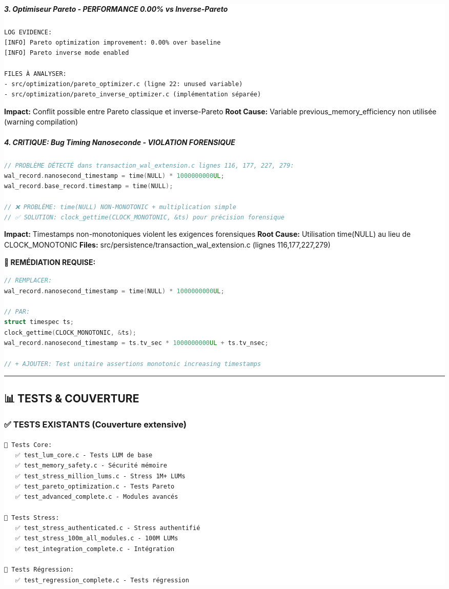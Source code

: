 ##### **3. Optimiseur Pareto - PERFORMANCE 0.00% vs Inverse-Pareto**
```
LOG EVIDENCE: 
[INFO] Pareto optimization improvement: 0.00% over baseline
[INFO] Pareto inverse mode enabled

FILES À ANALYSER:
- src/optimization/pareto_optimizer.c (ligne 22: unused variable)
- src/optimization/pareto_inverse_optimizer.c (implémentation séparée)
```
**Impact:** Conflit possible entre Pareto classique et inverse-Pareto
**Root Cause:** Variable previous_memory_efficiency non utilisée (warning compilation)

##### **4. CRITIQUE: Bug Timing Nanoseconde - VIOLATION FORENSIQUE**
```c
// PROBLÈME DÉTECTÉ dans transaction_wal_extension.c lignes 116, 177, 227, 279:
wal_record.nanosecond_timestamp = time(NULL) * 1000000000UL;
wal_record.base_record.timestamp = time(NULL);

// ❌ PROBLÈME: time(NULL) NON-MONOTONIC + multiplication simple
// ✅ SOLUTION: clock_gettime(CLOCK_MONOTONIC, &ts) pour précision forensique
```
**Impact:** Timestamps non-monotoniques violent les exigences forensiques
**Root Cause:** Utilisation time(NULL) au lieu de CLOCK_MONOTONIC
**Files:** src/persistence/transaction_wal_extension.c (lignes 116,177,227,279)

**🎯 REMÉDIATION REQUISE:**
```c
// REMPLACER:
wal_record.nanosecond_timestamp = time(NULL) * 1000000000UL;

// PAR:
struct timespec ts;
clock_gettime(CLOCK_MONOTONIC, &ts);
wal_record.nanosecond_timestamp = ts.tv_sec * 1000000000UL + ts.tv_nsec;

// + AJOUTER: Test unitaire assertions monotonic increasing timestamps
```

---

## 📊 TESTS & COUVERTURE

### **✅ TESTS EXISTANTS (Couverture extensive)**
```
🧪 Tests Core:
   ✅ test_lum_core.c - Tests LUM de base
   ✅ test_memory_safety.c - Sécurité mémoire
   ✅ test_stress_million_lums.c - Stress 1M+ LUMs
   ✅ test_pareto_optimization.c - Tests Pareto
   ✅ test_advanced_complete.c - Modules avancés

🧪 Tests Stress:
   ✅ test_stress_authenticated.c - Stress authentifié
   ✅ test_stress_100m_all_modules.c - 100M LUMs
   ✅ test_integration_complete.c - Intégration

🧪 Tests Régression:
   ✅ test_regression_complete.c - Tests régression
```
